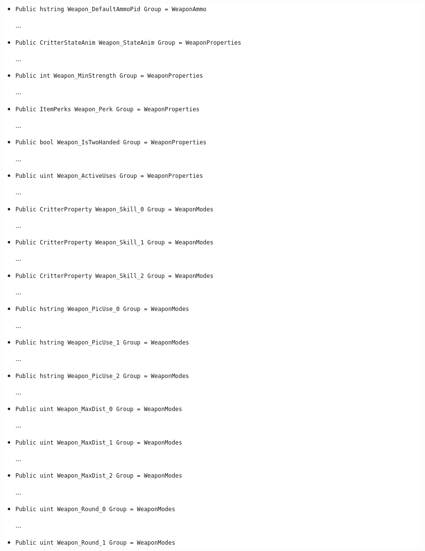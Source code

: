 * `Public hstring Weapon_DefaultAmmoPid Group = WeaponAmmo`

  ...

* `Public CritterStateAnim Weapon_StateAnim Group = WeaponProperties`

  ...

* `Public int Weapon_MinStrength Group = WeaponProperties`

  ...

* `Public ItemPerks Weapon_Perk Group = WeaponProperties`

  ...

* `Public bool Weapon_IsTwoHanded Group = WeaponProperties`

  ...

* `Public uint Weapon_ActiveUses Group = WeaponProperties`

  ...

* `Public CritterProperty Weapon_Skill_0 Group = WeaponModes`

  ...

* `Public CritterProperty Weapon_Skill_1 Group = WeaponModes`

  ...

* `Public CritterProperty Weapon_Skill_2 Group = WeaponModes`

  ...

* `Public hstring Weapon_PicUse_0 Group = WeaponModes`

  ...

* `Public hstring Weapon_PicUse_1 Group = WeaponModes`

  ...

* `Public hstring Weapon_PicUse_2 Group = WeaponModes`

  ...

* `Public uint Weapon_MaxDist_0 Group = WeaponModes`

  ...

* `Public uint Weapon_MaxDist_1 Group = WeaponModes`

  ...

* `Public uint Weapon_MaxDist_2 Group = WeaponModes`

  ...

* `Public uint Weapon_Round_0 Group = WeaponModes`

  ...

* `Public uint Weapon_Round_1 Group = WeaponModes`
